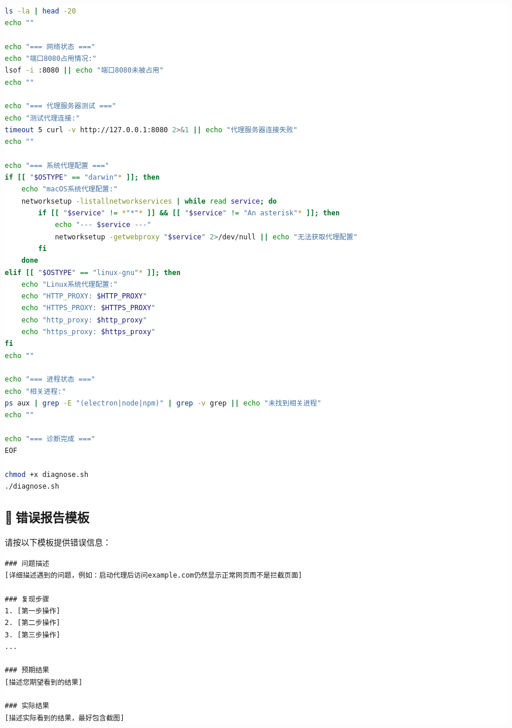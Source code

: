 ```bash
ls -la | head -20
echo ""

echo "=== 网络状态 ==="
echo "端口8080占用情况:"
lsof -i :8080 || echo "端口8080未被占用"
echo ""

echo "=== 代理服务器测试 ==="
echo "测试代理连接:"
timeout 5 curl -v http://127.0.0.1:8080 2>&1 || echo "代理服务器连接失败"
echo ""

echo "=== 系统代理配置 ==="
if [[ "$OSTYPE" == "darwin"* ]]; then
    echo "macOS系统代理配置:"
    networksetup -listallnetworkservices | while read service; do
        if [[ "$service" != *"*"* ]] && [[ "$service" != "An asterisk"* ]]; then
            echo "--- $service ---"
            networksetup -getwebproxy "$service" 2>/dev/null || echo "无法获取代理配置"
        fi
    done
elif [[ "$OSTYPE" == "linux-gnu"* ]]; then
    echo "Linux系统代理配置:"
    echo "HTTP_PROXY: $HTTP_PROXY"
    echo "HTTPS_PROXY: $HTTPS_PROXY"
    echo "http_proxy: $http_proxy"
    echo "https_proxy: $https_proxy"
fi
echo ""

echo "=== 进程状态 ==="
echo "相关进程:"
ps aux | grep -E "(electron|node|npm)" | grep -v grep || echo "未找到相关进程"
echo ""

echo "=== 诊断完成 ==="
EOF

chmod +x diagnose.sh
./diagnose.sh
```

## 📝 错误报告模板

请按以下模板提供错误信息：

```
### 问题描述
[详细描述遇到的问题，例如：启动代理后访问example.com仍然显示正常网页而不是拦截页面]

### 复现步骤
1. [第一步操作]
2. [第二步操作]
3. [第三步操作]
...

### 预期结果
[描述您期望看到的结果]

### 实际结果
[描述实际看到的结果，最好包含截图]

```